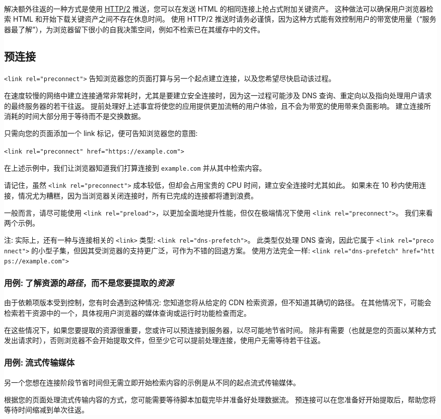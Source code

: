 
解决额外往返的一种方式是使用
[HTTP/2](/web/fundamentals/performance/http2/#server_push)
推送，您可以在发送 HTML 的相同连接上抢占式附加关键资产。
 这种做法可以确保用户浏览器检索 HTML 和开始下载关键资产之间不存在休息时间。
 使用 HTTP/2 推送时请务必谨慎，因为这种方式能有效控制用户的带宽使用量（“服务器最了解”），为浏览器留下很小的自我决策空间，例如不检索已在其缓存中的文件。




## 预连接

`<link rel="preconnect">` 告知浏览器您的页面打算与另一个起点建立连接，以及您希望尽快启动该过程。



在速度较慢的网络中建立连接通常非常耗时，尤其是要建立安全连接时，因为这一过程可能涉及 DNS 查询、重定向以及指向处理用户请求的最终服务器的若干往返。
 提前处理好上述事宜将使您的应用提供更加流畅的用户体验，且不会为带宽的使用带来负面影响。
 建立连接所消耗的时间大部分用于等待而不是交换数据。


只需向您的页面添加一个 link
标记，便可告知浏览器您的意图:

    <link rel="preconnect" href="https://example.com">

在上述示例中，我们让浏览器知道我们打算连接到
`example.com` 并从其中检索内容。

请记住，虽然 `<link rel="preconnect">` 成本较低，但却会占用宝贵的 CPU 时间，建立安全连接时尤其如此。
 如果未在 10 秒内使用连接，情况尤为糟糕，因为当浏览器关闭连接时，所有已完成的连接都将遭到浪费。



一般而言，请尽可能使用 `<link rel="preload">`，以更加全面地提升性能，但仅在极端情况下使用 `<link rel="preconnect">`。
 我们来看两个示例。

注: 实际上，还有一种与连接相关的 `<link>` 类型:
`<link rel="dns-prefetch">`。 此类型仅处理 DNS 查询，因此它属于 `<link rel="preconnect">` 的小型子集，但因其受浏览器的支持更广泛，可作为不错的回退方案。
使用方法完全一样:
`<link rel="dns-prefetch" href="https://example.com">`

### 用例: 了解资源的*路径*，而不是您要提取的*资源*

由于依赖项版本受到控制，您有时会遇到这种情况: 您知道您将从给定的 CDN 检索资源，但不知道其确切的路径。
 在其他情况下，可能会检索若干资源中的一个，具体视用户浏览器的媒体查询或运行时功能检查而定。


在这些情况下，如果您要提取的资源很重要，您或许可以预连接到服务器，以尽可能地节省时间。
 除非有需要（也就是您的页面以某种方式发出请求时），否则浏览器不会开始提取文件，但至少它可以提前处理连接，使用户无需等待若干往返。





### 用例: 流式传输媒体

另一个您想在连接阶段节省时间但无需立即开始检索内容的示例是从不同的起点流式传输媒体。



根据您的页面处理流式传输内容的方式，您可能需要等待脚本加载完毕并准备好处理数据流。
 预连接可以在您准备好开始提取后，帮助您将等待时间缩减到单次往返。
